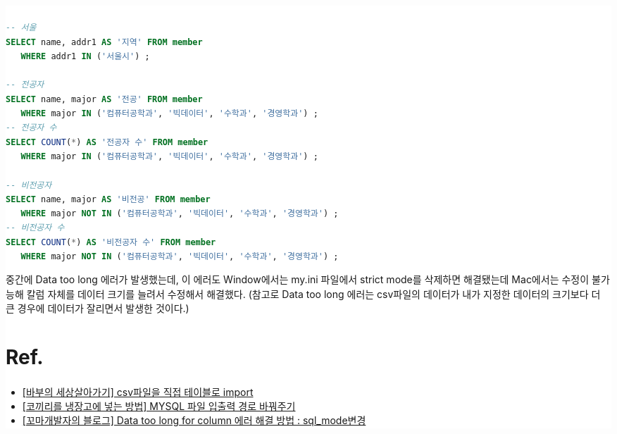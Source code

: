 ```sql

-- 서울
SELECT name, addr1 AS '지역' FROM member
   WHERE addr1 IN ('서울시') ;

-- 전공자
SELECT name, major AS '전공' FROM member
   WHERE major IN ('컴퓨터공학과', '빅데이터', '수학과', '경영학과') ;
-- 전공자 수
SELECT COUNT(*) AS '전공자 수' FROM member
   WHERE major IN ('컴퓨터공학과', '빅데이터', '수학과', '경영학과') ;

-- 비전공자
SELECT name, major AS '비전공' FROM member
   WHERE major NOT IN ('컴퓨터공학과', '빅데이터', '수학과', '경영학과') ;
-- 비전공자 수
SELECT COUNT(*) AS '비전공자 수' FROM member
   WHERE major NOT IN ('컴퓨터공학과', '빅데이터', '수학과', '경영학과') ;
```

중간에 Data too long 에러가 발생했는데, 이 에러도 Window에서는 my.ini 파일에서 strict mode를 삭제하면 해결됐는데 Mac에서는 수정이 불가능해 칼럼 자체를 데이터 크기를 늘려서 수정해서 해결했다. (참고로 Data too long 에러는 csv파일의 데이터가 내가 지정한 데이터의 크기보다 더 큰 경우에 데이터가 잘리면서 발생한 것이다.)

# Ref.

- [[바부의 세상살아가기] csv파일을 직접 테이블로 import](https://cirius.tistory.com/1475)
- [[코끼리를 냉장고에 넣는 방법] MYSQL 파일 입출력 경로 바꿔주기](https://dololak.tistory.com/252)
- [[꼬마개발자의 블로그] Data too long for column 에러 해결 방법 : sql_mode변경](https://m.blog.naver.com/PostView.nhn?blogId=devks0228&logNo=221637966872&proxyReferer=https:%2F%2Fwww.google.com%2F)
